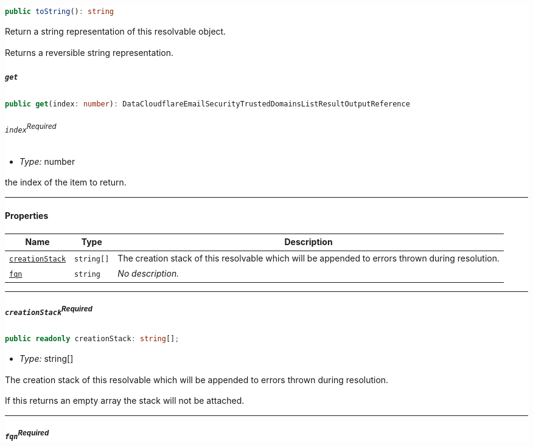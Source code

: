 ```typescript
public toString(): string
```

Return a string representation of this resolvable object.

Returns a reversible string representation.

##### `get` <a name="get" id="@cdktf/provider-cloudflare.dataCloudflareEmailSecurityTrustedDomainsList.DataCloudflareEmailSecurityTrustedDomainsListResultList.get"></a>

```typescript
public get(index: number): DataCloudflareEmailSecurityTrustedDomainsListResultOutputReference
```

###### `index`<sup>Required</sup> <a name="index" id="@cdktf/provider-cloudflare.dataCloudflareEmailSecurityTrustedDomainsList.DataCloudflareEmailSecurityTrustedDomainsListResultList.get.parameter.index"></a>

- *Type:* number

the index of the item to return.

---


#### Properties <a name="Properties" id="Properties"></a>

| **Name** | **Type** | **Description** |
| --- | --- | --- |
| <code><a href="#@cdktf/provider-cloudflare.dataCloudflareEmailSecurityTrustedDomainsList.DataCloudflareEmailSecurityTrustedDomainsListResultList.property.creationStack">creationStack</a></code> | <code>string[]</code> | The creation stack of this resolvable which will be appended to errors thrown during resolution. |
| <code><a href="#@cdktf/provider-cloudflare.dataCloudflareEmailSecurityTrustedDomainsList.DataCloudflareEmailSecurityTrustedDomainsListResultList.property.fqn">fqn</a></code> | <code>string</code> | *No description.* |

---

##### `creationStack`<sup>Required</sup> <a name="creationStack" id="@cdktf/provider-cloudflare.dataCloudflareEmailSecurityTrustedDomainsList.DataCloudflareEmailSecurityTrustedDomainsListResultList.property.creationStack"></a>

```typescript
public readonly creationStack: string[];
```

- *Type:* string[]

The creation stack of this resolvable which will be appended to errors thrown during resolution.

If this returns an empty array the stack will not be attached.

---

##### `fqn`<sup>Required</sup> <a name="fqn" id="@cdktf/provider-cloudflare.dataCloudflareEmailSecurityTrustedDomainsList.DataCloudflareEmailSecurityTrustedDomainsListResultList.property.fqn"></a>

